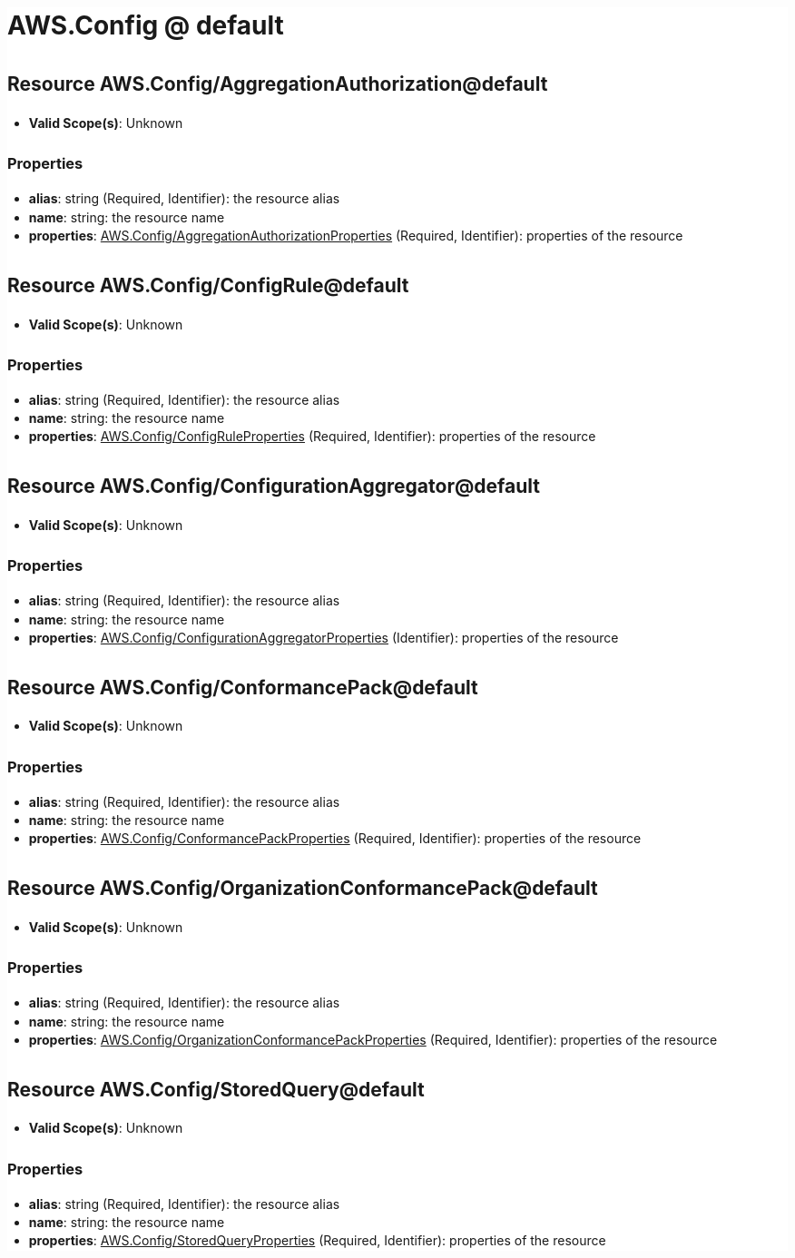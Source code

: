 # AWS.Config @ default

## Resource AWS.Config/AggregationAuthorization@default
* **Valid Scope(s)**: Unknown
### Properties
* **alias**: string (Required, Identifier): the resource alias
* **name**: string: the resource name
* **properties**: [AWS.Config/AggregationAuthorizationProperties](#awsconfigaggregationauthorizationproperties) (Required, Identifier): properties of the resource

## Resource AWS.Config/ConfigRule@default
* **Valid Scope(s)**: Unknown
### Properties
* **alias**: string (Required, Identifier): the resource alias
* **name**: string: the resource name
* **properties**: [AWS.Config/ConfigRuleProperties](#awsconfigconfigruleproperties) (Required, Identifier): properties of the resource

## Resource AWS.Config/ConfigurationAggregator@default
* **Valid Scope(s)**: Unknown
### Properties
* **alias**: string (Required, Identifier): the resource alias
* **name**: string: the resource name
* **properties**: [AWS.Config/ConfigurationAggregatorProperties](#awsconfigconfigurationaggregatorproperties) (Identifier): properties of the resource

## Resource AWS.Config/ConformancePack@default
* **Valid Scope(s)**: Unknown
### Properties
* **alias**: string (Required, Identifier): the resource alias
* **name**: string: the resource name
* **properties**: [AWS.Config/ConformancePackProperties](#awsconfigconformancepackproperties) (Required, Identifier): properties of the resource

## Resource AWS.Config/OrganizationConformancePack@default
* **Valid Scope(s)**: Unknown
### Properties
* **alias**: string (Required, Identifier): the resource alias
* **name**: string: the resource name
* **properties**: [AWS.Config/OrganizationConformancePackProperties](#awsconfigorganizationconformancepackproperties) (Required, Identifier): properties of the resource

## Resource AWS.Config/StoredQuery@default
* **Valid Scope(s)**: Unknown
### Properties
* **alias**: string (Required, Identifier): the resource alias
* **name**: string: the resource name
* **properties**: [AWS.Config/StoredQueryProperties](#awsconfigstoredqueryproperties) (Required, Identifier): properties of the resource
